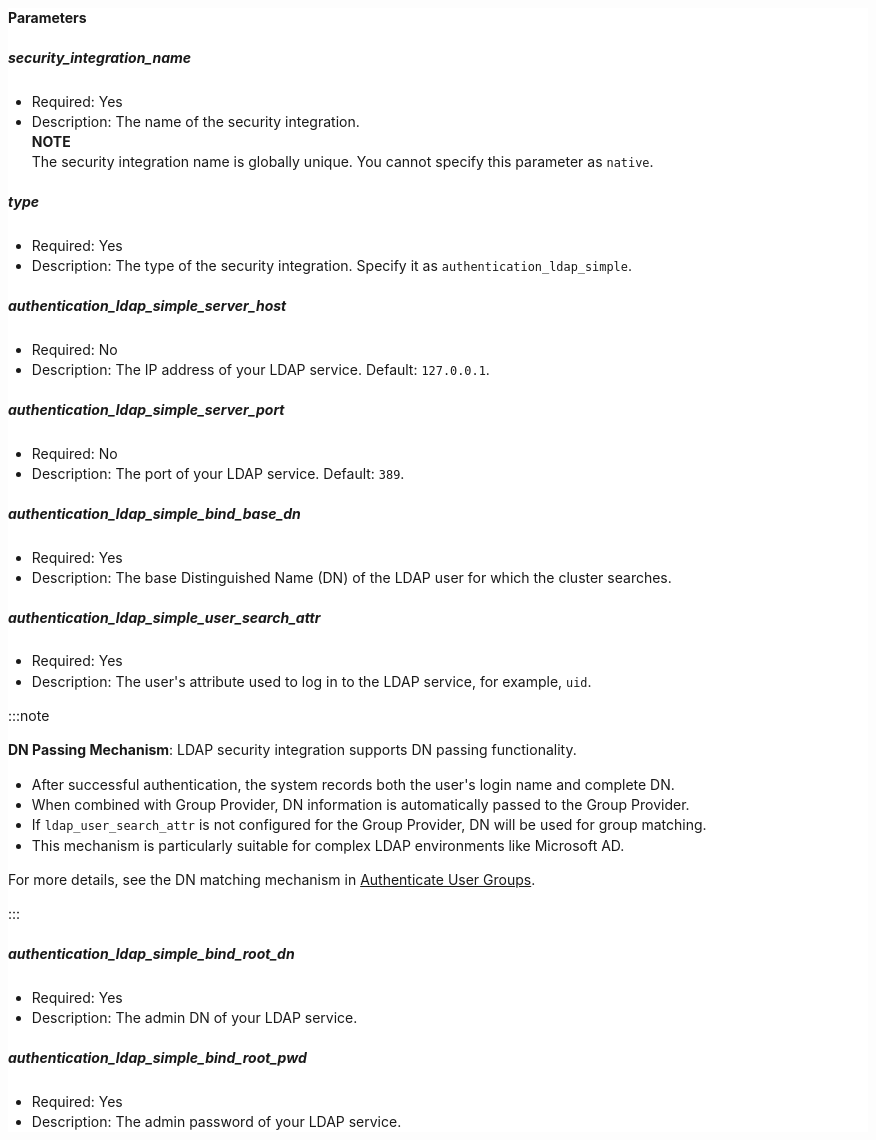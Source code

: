 #### Parameters

##### security_integration_name

- Required: Yes
- Description: The name of the security integration.<br />**NOTE**<br />The security integration name is globally unique. You cannot specify this parameter as `native`.

##### type

- Required: Yes
- Description: The type of the security integration. Specify it as `authentication_ldap_simple`.

##### authentication_ldap_simple_server_host

- Required: No
- Description: The IP address of your LDAP service. Default: `127.0.0.1`.

##### authentication_ldap_simple_server_port

- Required: No
- Description: The port of your LDAP service. Default: `389`.

##### authentication_ldap_simple_bind_base_dn

- Required: Yes
- Description: The base Distinguished Name (DN) of the LDAP user for which the cluster searches.

##### authentication_ldap_simple_user_search_attr

- Required: Yes
- Description: The user's attribute used to log in to the LDAP service, for example, `uid`.

:::note

**DN Passing Mechanism**: LDAP security integration supports DN passing functionality.

- After successful authentication, the system records both the user's login name and complete DN.
- When combined with Group Provider, DN information is automatically passed to the Group Provider.
- If `ldap_user_search_attr` is not configured for the Group Provider, DN will be used for group matching.
- This mechanism is particularly suitable for complex LDAP environments like Microsoft AD.

For more details, see the DN matching mechanism in [Authenticate User Groups](../group_provider.md).

:::

##### authentication_ldap_simple_bind_root_dn

- Required: Yes
- Description: The admin DN of your LDAP service.

##### authentication_ldap_simple_bind_root_pwd

- Required: Yes
- Description: The admin password of your LDAP service.
